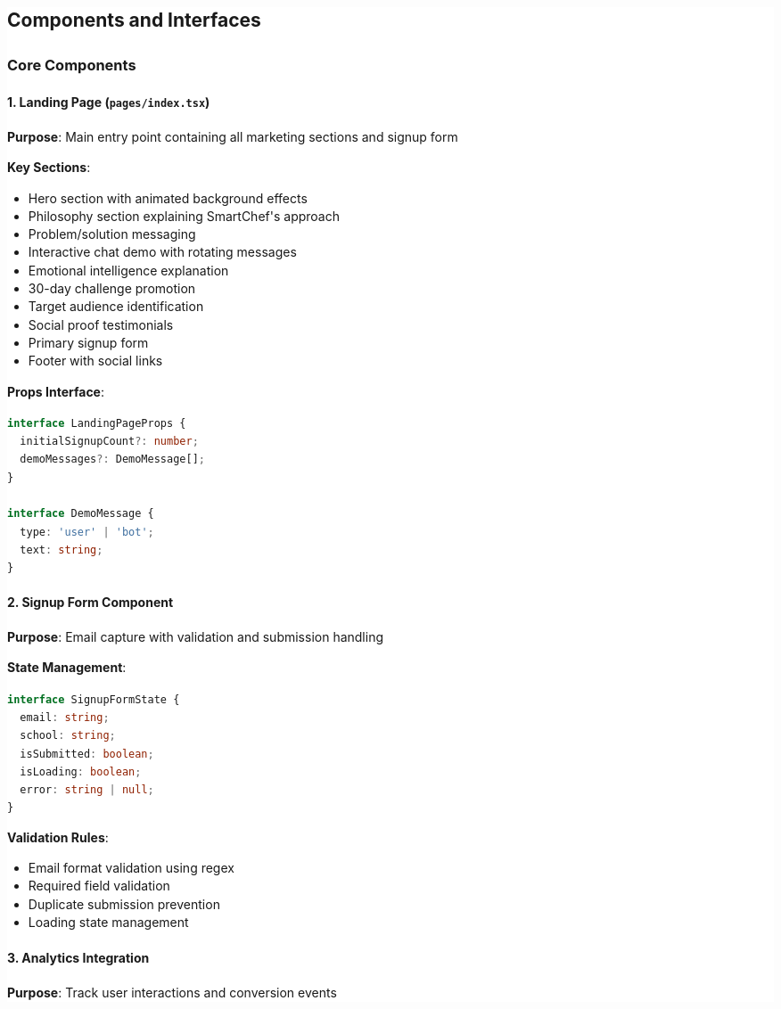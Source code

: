 ## Components and Interfaces

### Core Components

#### 1. Landing Page (`pages/index.tsx`)
**Purpose**: Main entry point containing all marketing sections and signup form

**Key Sections**:
- Hero section with animated background effects
- Philosophy section explaining SmartChef's approach
- Problem/solution messaging
- Interactive chat demo with rotating messages
- Emotional intelligence explanation
- 30-day challenge promotion
- Target audience identification
- Social proof testimonials
- Primary signup form
- Footer with social links

**Props Interface**:
```typescript
interface LandingPageProps {
  initialSignupCount?: number;
  demoMessages?: DemoMessage[];
}

interface DemoMessage {
  type: 'user' | 'bot';
  text: string;
}
```

#### 2. Signup Form Component
**Purpose**: Email capture with validation and submission handling

**State Management**:
```typescript
interface SignupFormState {
  email: string;
  school: string;
  isSubmitted: boolean;
  isLoading: boolean;
  error: string | null;
}
```

**Validation Rules**:
- Email format validation using regex
- Required field validation
- Duplicate submission prevention
- Loading state management

#### 3. Analytics Integration
**Purpose**: Track user interactions and conversion events
